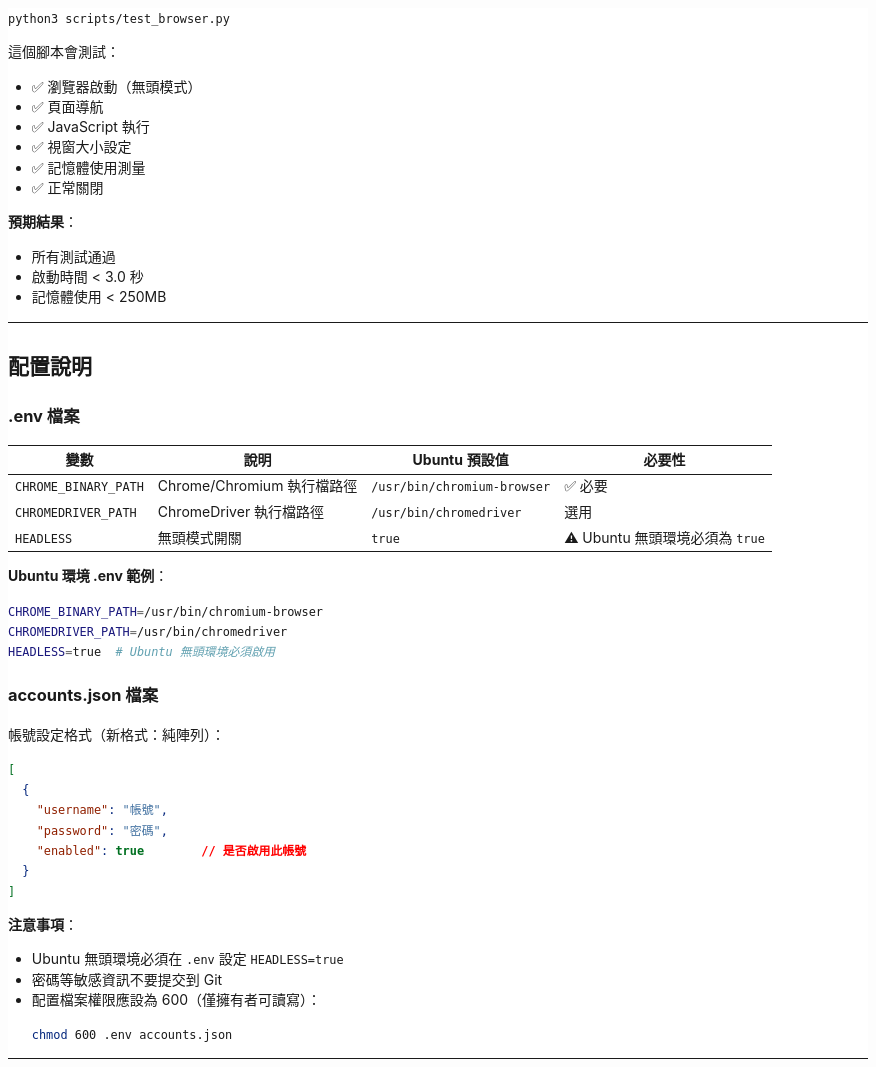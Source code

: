 ```bash
python3 scripts/test_browser.py
```

這個腳本會測試：
- ✅ 瀏覽器啟動（無頭模式）
- ✅ 頁面導航
- ✅ JavaScript 執行
- ✅ 視窗大小設定
- ✅ 記憶體使用測量
- ✅ 正常關閉

**預期結果**：
- 所有測試通過
- 啟動時間 < 3.0 秒
- 記憶體使用 < 250MB

---

## 配置說明

### .env 檔案

| 變數 | 說明 | Ubuntu 預設值 | 必要性 |
|------|------|---------------|--------|
| `CHROME_BINARY_PATH` | Chrome/Chromium 執行檔路徑 | `/usr/bin/chromium-browser` | ✅ 必要 |
| `CHROMEDRIVER_PATH` | ChromeDriver 執行檔路徑 | `/usr/bin/chromedriver` | 選用 |
| `HEADLESS` | 無頭模式開關 | `true` | ⚠️ Ubuntu 無頭環境必須為 `true` |

**Ubuntu 環境 .env 範例**：

```bash
CHROME_BINARY_PATH=/usr/bin/chromium-browser
CHROMEDRIVER_PATH=/usr/bin/chromedriver
HEADLESS=true  # Ubuntu 無頭環境必須啟用
```

### accounts.json 檔案

帳號設定格式（新格式：純陣列）：

```json
[
  {
    "username": "帳號",
    "password": "密碼",
    "enabled": true        // 是否啟用此帳號
  }
]
```

**注意事項**：
- Ubuntu 無頭環境必須在 `.env` 設定 `HEADLESS=true`
- 密碼等敏感資訊不要提交到 Git
- 配置檔案權限應設為 600（僅擁有者可讀寫）：
  ```bash
  chmod 600 .env accounts.json
  ```

---